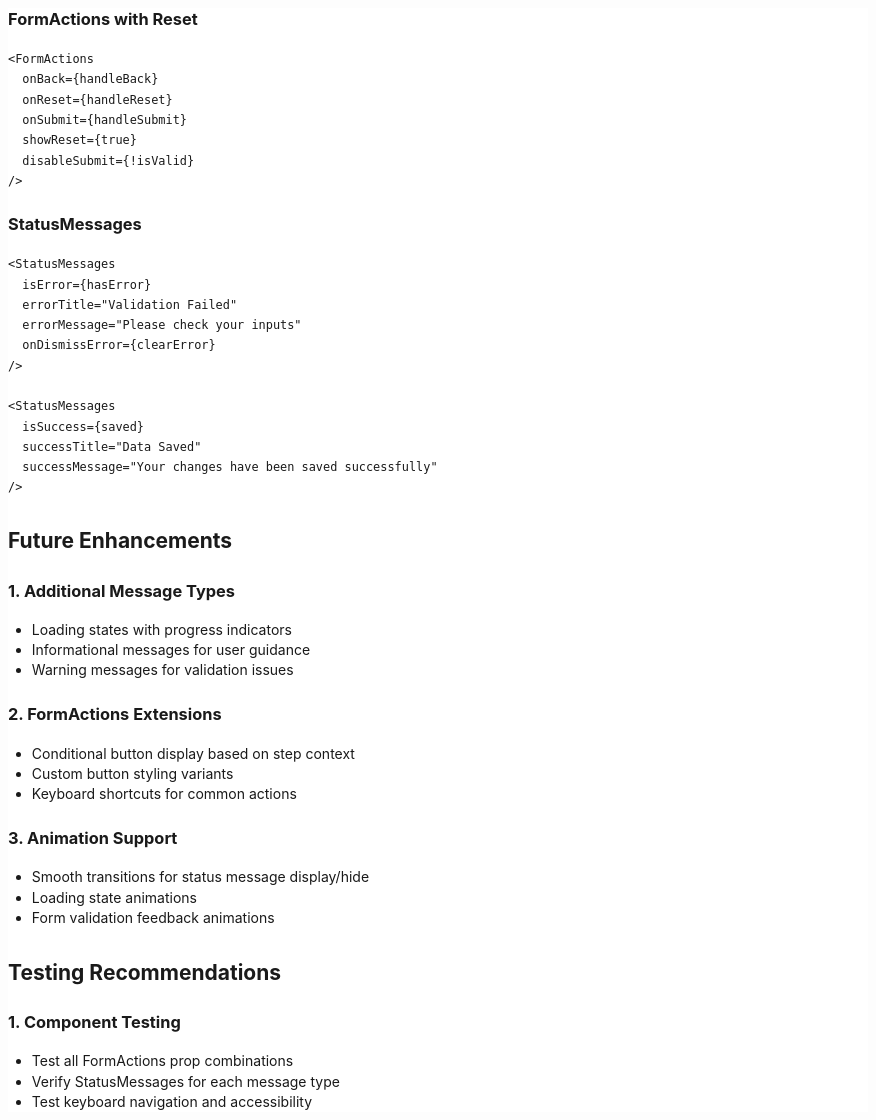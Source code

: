 ### FormActions with Reset
```tsx
<FormActions
  onBack={handleBack}
  onReset={handleReset}
  onSubmit={handleSubmit}
  showReset={true}
  disableSubmit={!isValid}
/>
```

### StatusMessages
```tsx
<StatusMessages
  isError={hasError}
  errorTitle="Validation Failed"
  errorMessage="Please check your inputs"
  onDismissError={clearError}
/>

<StatusMessages
  isSuccess={saved}
  successTitle="Data Saved"
  successMessage="Your changes have been saved successfully"
/>
```

## Future Enhancements

### 1. Additional Message Types
- Loading states with progress indicators
- Informational messages for user guidance
- Warning messages for validation issues

### 2. FormActions Extensions
- Conditional button display based on step context
- Custom button styling variants
- Keyboard shortcuts for common actions

### 3. Animation Support
- Smooth transitions for status message display/hide
- Loading state animations
- Form validation feedback animations

## Testing Recommendations

### 1. Component Testing
- Test all FormActions prop combinations
- Verify StatusMessages for each message type
- Test keyboard navigation and accessibility
